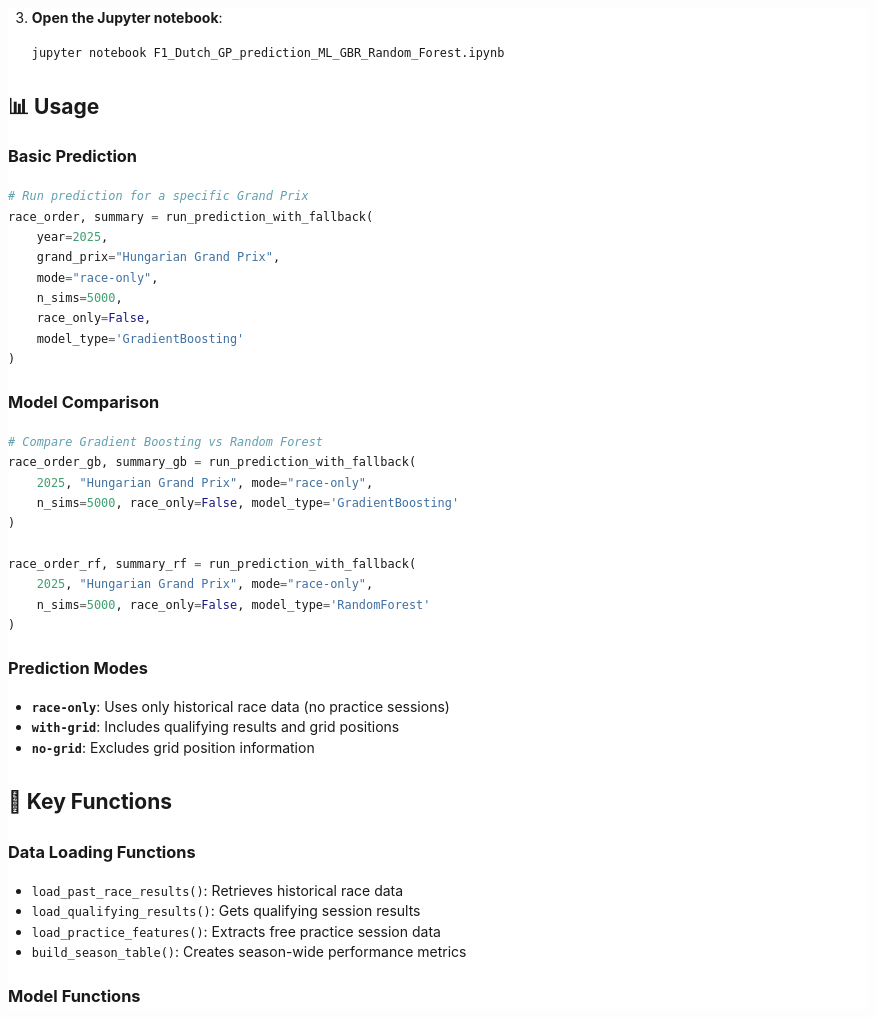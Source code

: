3. **Open the Jupyter notebook**:

   ```bash
   jupyter notebook F1_Dutch_GP_prediction_ML_GBR_Random_Forest.ipynb
   ```

## 📊 Usage

### Basic Prediction

```python
# Run prediction for a specific Grand Prix
race_order, summary = run_prediction_with_fallback(
    year=2025,
    grand_prix="Hungarian Grand Prix",
    mode="race-only",
    n_sims=5000,
    race_only=False,
    model_type='GradientBoosting'
)
```

### Model Comparison

```python
# Compare Gradient Boosting vs Random Forest
race_order_gb, summary_gb = run_prediction_with_fallback(
    2025, "Hungarian Grand Prix", mode="race-only",
    n_sims=5000, race_only=False, model_type='GradientBoosting'
)

race_order_rf, summary_rf = run_prediction_with_fallback(
    2025, "Hungarian Grand Prix", mode="race-only",
    n_sims=5000, race_only=False, model_type='RandomForest'
)
```

### Prediction Modes

* **`race-only`**: Uses only historical race data (no practice sessions)
* **`with-grid`**: Includes qualifying results and grid positions
* **`no-grid`**: Excludes grid position information

## 🔧 Key Functions

### Data Loading Functions

* `load_past_race_results()`: Retrieves historical race data
* `load_qualifying_results()`: Gets qualifying session results
* `load_practice_features()`: Extracts free practice session data
* `build_season_table()`: Creates season-wide performance metrics

### Model Functions

